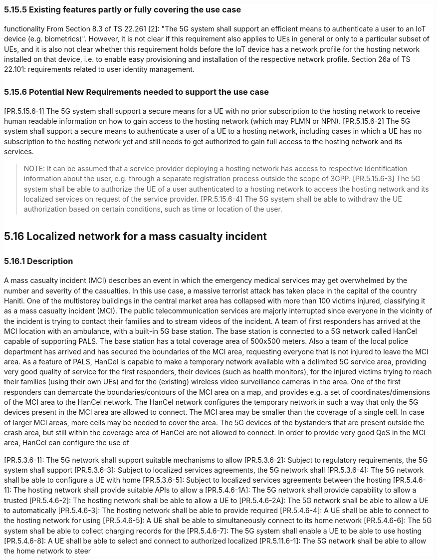### 5.15.5 Existing features partly or fully covering the use case
functionality
From Section 8.3 of TS 22.261 [2]: "The 5G system shall support an efficient
means to authenticate a user to an IoT device (e.g. biometrics)". However, it
is not clear if this requirement also applies to UEs in general or only to a
particular subset of UEs, and it is also not clear whether this requirement
holds before the IoT device has a network profile for the hosting network
installed on that device, i.e. to enable easy provisioning and installation of
the respective network profile.
Section 26a of TS 22.101: requirements related to user identity management.
### 5.15.6 Potential New Requirements needed to support the use case
[PR.5.15.6-1] The 5G system shall support a secure means for a UE with no
prior subscription to the hosting network to receive human readable
information on how to gain access to the hosting network (which may PLMN or
NPN).
[PR.5.15.6-2] The 5G system shall support a secure means to authenticate a
user of a UE to a hosting network, including cases in which a UE has no
subscription to the hosting network yet and still needs to get authorized to
gain full access to the hosting network and its services.
> NOTE: It can be assumed that a service provider deploying a hosting network
> has access to respective identification information about the user, e.g.
> through a separate registration process outside the scope of 3GPP.
[PR.5.15.6-3] The 5G system shall be able to authorize the UE of a user
authenticated to a hosting network to access the hosting network and its
localized services on request of the service provider.
[PR.5.15.6-4] The 5G system shall be able to withdraw the UE authorization
based on certain conditions, such as time or location of the user.
## 5.16 Localized network for a mass casualty incident
### 5.16.1 Description
A mass casualty incident (MCI) describes an event in which the emergency
medical services may get overwhelmed by the number and severity of the
casualties.
In this use case, a massive terrorist attack has taken place in the capital of
the country Haniti. One of the multistorey buildings in the central market
area has collapsed with more than 100 victims injured, classifying it as a
mass casualty incident (MCI). The public telecommunication services are
majorly interrupted since everyone in the vicinity of the incident is trying
to contact their families and to stream videos of the incident. A team of
first responders has arrived at the MCI location with an ambulance, with a
built-in 5G base station. The base station is connected to a 5G network called
HanCel capable of supporting PALS. The base station has a total coverage area
of 500x500 meters. Also a team of the local police department has arrived and
has secured the boundaries of the MCI area, requesting everyone that is not
injured to leave the MCI area.
As a feature of PALS, HanCel is capable to make a temporary network available
with a delimited 5G service area, providing very good quality of service for
the first responders, their devices (such as health monitors), for the injured
victims trying to reach their families (using their own UEs) and for the
(existing) wireless video surveillance cameras in the area.
One of the first responders can demarcate the boundaries/contours of the MCI
area on a map, and provides e.g. a set of coordinates/dimensions of the MCI
area to the HanCel network. The HanCel network configures the temporary
network in such a way that only the 5G devices present in the MCI area are
allowed to connect. The MCI area may be smaller than the coverage of a single
cell. In case of larger MCI areas, more cells may be needed to cover the area.
The 5G devices of the bystanders that are present outside the crash area, but
still within the coverage area of HanCel are not allowed to connect. In order
to provide very good QoS in the MCI area, HanCel can configure the use of

[PR.5.3.6-1]: The 5G network shall support suitable mechanisms to allow
[PR.5.3.6-2]: Subject to regulatory requirements, the 5G system shall support
[PR.5.3.6-3]: Subject to localized services agreements, the 5G network shall
[PR.5.3.6-4]: The 5G network shall be able to configure a UE with home
[PR.5.3.6-5]: Subject to localized services agreements between the hosting
[PR.5.4.6-1]: The hosting network shall provide suitable APIs to allow a
[PR.5.4.6-1A]: The 5G network shall provide capability to allow a trusted
[PR.5.4.6-2]: The hosting network shall be able to allow a UE to
[PR.5.4.6-2A]: The 5G network shall be able to allow a UE to automatically
[PR.5.4.6-3]: The hosting network shall be able to provide required
[PR.5.4.6-4]: A UE shall be able to connect to the hosting network for using
[PR.5.4.6-5]: A UE shall be able to simultaneously connect to its home network
[PR.5.4.6-6]: The 5G system shall be able to collect charging records for the
[PR.5.4.6-7]: The 5G system shall enable a UE to be able to use hosting
[PR.5.4.6-8]: A UE shall be able to select and connect to authorized localized
[PR.5.11.6-1]: The 5G network shall be able to allow the home network to steer